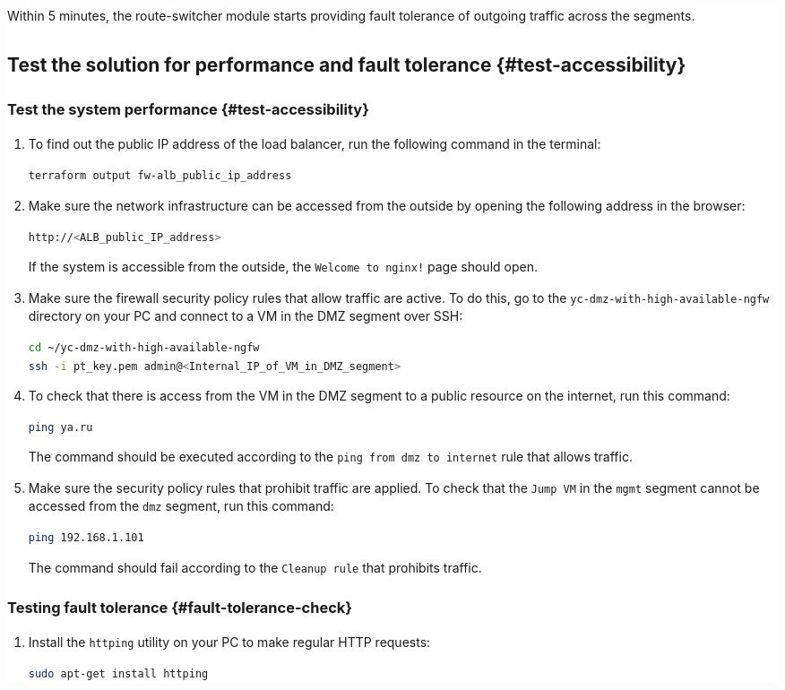Within 5 minutes, the route-switcher module starts providing fault tolerance of outgoing traffic across the segments.

## Test the solution for performance and fault tolerance {#test-accessibility}

### Test the system performance {#test-accessibility}

1. To find out the public IP address of the load balancer, run the following command in the terminal:

   ```bash
   terraform output fw-alb_public_ip_address
   ```

1. Make sure the network infrastructure can be accessed from the outside by opening the following address in the browser:

   ```bash
   http://<ALB_public_IP_address>
   ```
   If the system is accessible from the outside, the `Welcome to nginx!` page should open.

1. Make sure the firewall security policy rules that allow traffic are active. To do this, go to the `yc-dmz-with-high-available-ngfw` directory on your PC and connect to a VM in the DMZ segment over SSH:

   ```bash
   cd ~/yc-dmz-with-high-available-ngfw
   ssh -i pt_key.pem admin@<Internal_IP_of_VM_in_DMZ_segment>
   ```

1. To check that there is access from the VM in the DMZ segment to a public resource on the internet, run this command:

   ```bash
   ping ya.ru
   ```

   The command should be executed according to the `ping from dmz to internet` rule that allows traffic.

1. Make sure the security policy rules that prohibit traffic are applied.
   To check that the `Jump VM` in the `mgmt` segment cannot be accessed from the `dmz` segment, run this command:

   ```bash
   ping 192.168.1.101
   ```
   The command should fail according to the `Cleanup rule` that prohibits traffic.

### Testing fault tolerance {#fault-tolerance-check}

1. Install the `httping` utility on your PC to make regular HTTP requests:

   ```bash
   sudo apt-get install httping
   ```

